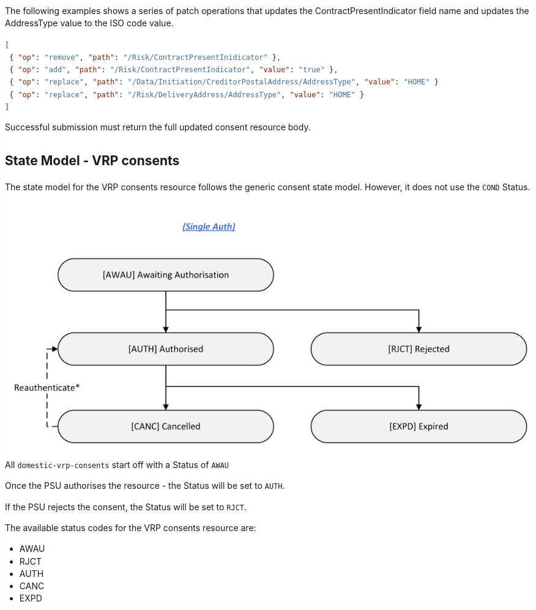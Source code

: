 The following examples shows a series of patch operations that updates the ContractPresentIndicator field name and updates the AddressType value to the ISO code value.
``` json
[
 { "op": "remove", "path": "/Risk/ContractPresentInidicator" },
 { "op": "add", "path": "/Risk/ContractPresentIndicator", "value": "true" },
 { "op": "replace", "path": "/Data/Initiation/CreditorPostalAddress/AddressType", "value": "HOME" }
 { "op": "replace", "path": "/Risk/DeliveryAddress/AddressType", "value": "HOME" }
]
```

Successful submission must return the full updated consent resource body.



## State Model - VRP consents

The state model for the VRP consents resource follows the generic consent state model. However, it does not use the `COND` Status.

![VRP Consent State model](./images/PIS-VRP_PO_Consent.png)


All `domestic-vrp-consents` start off with a Status of `AWAU`

Once the PSU authorises the resource - the Status will be set to `AUTH`.

If the PSU rejects the consent, the Status will be set to `RJCT`.

The available status codes for the VRP consents resource are:

- AWAU
- RJCT
- AUTH
- CANC
- EXPD
